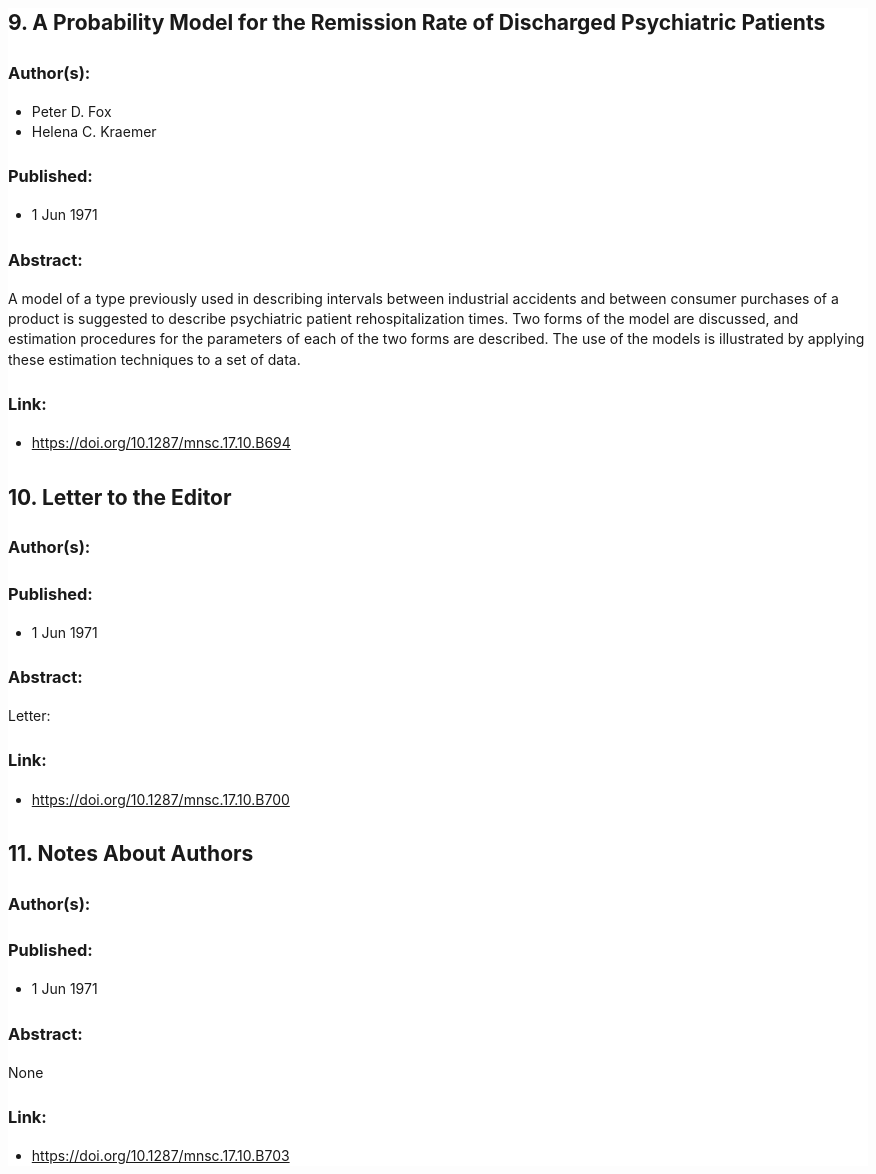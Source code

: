 ## 9. A Probability Model for the Remission Rate of Discharged Psychiatric Patients
### Author(s):
- Peter D. Fox
- Helena C. Kraemer
### Published:
- 1 Jun 1971
### Abstract:
A model of a type previously used in describing intervals between industrial accidents and between consumer purchases of a product is suggested to describe psychiatric patient rehospitalization times. Two forms of the model are discussed, and estimation procedures for the parameters of each of the two forms are described. The use of the models is illustrated by applying these estimation techniques to a set of data.
### Link:
- https://doi.org/10.1287/mnsc.17.10.B694

## 10. Letter to the Editor
### Author(s):
### Published:
- 1 Jun 1971
### Abstract:
Letter:
### Link:
- https://doi.org/10.1287/mnsc.17.10.B700

## 11. Notes About Authors
### Author(s):
### Published:
- 1 Jun 1971
### Abstract:
None
### Link:
- https://doi.org/10.1287/mnsc.17.10.B703

